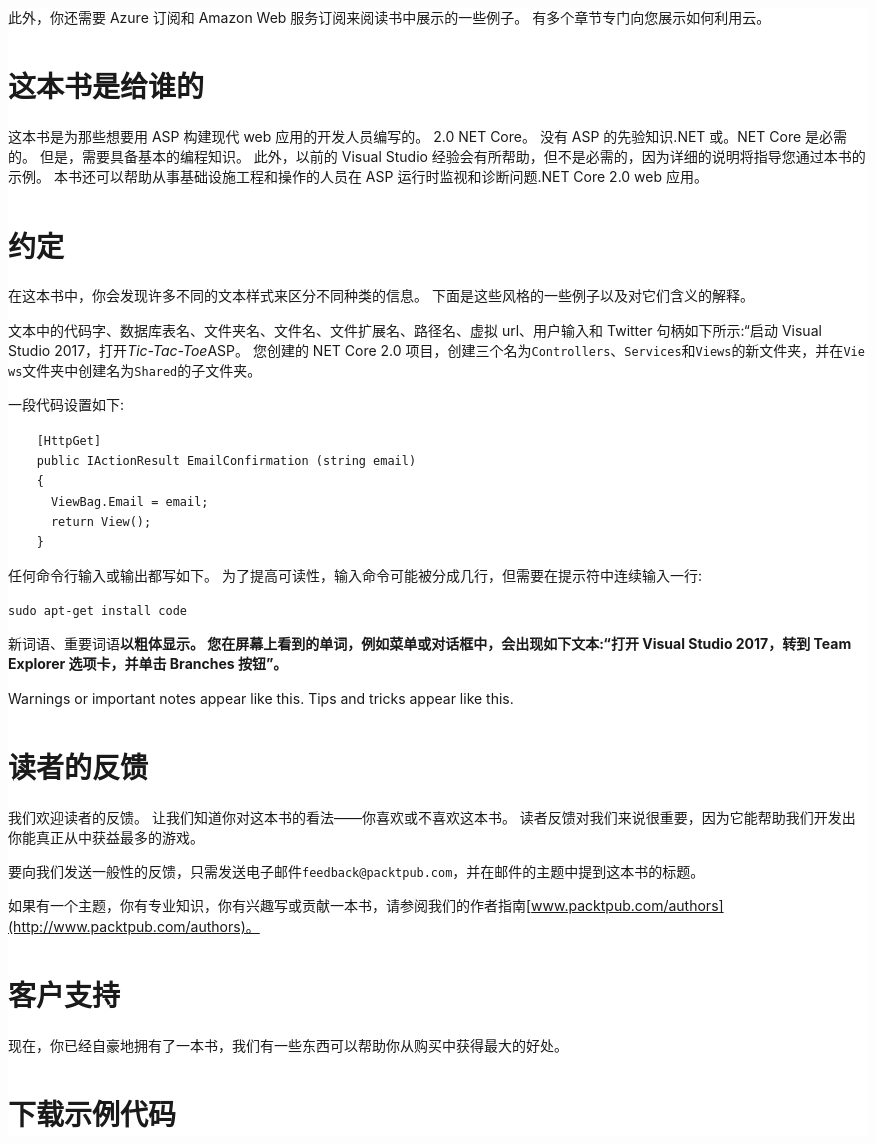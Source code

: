 此外，你还需要 Azure 订阅和 Amazon Web 服务订阅来阅读书中展示的一些例子。 有多个章节专门向您展示如何利用云。

# 这本书是给谁的

这本书是为那些想要用 ASP 构建现代 web 应用的开发人员编写的。 2.0 NET Core。 没有 ASP 的先验知识.NET 或。NET Core 是必需的。 但是，需要具备基本的编程知识。 此外，以前的 Visual Studio 经验会有所帮助，但不是必需的，因为详细的说明将指导您通过本书的示例。 本书还可以帮助从事基础设施工程和操作的人员在 ASP 运行时监视和诊断问题.NET Core 2.0 web 应用。

# 约定

在这本书中，你会发现许多不同的文本样式来区分不同种类的信息。 下面是这些风格的一些例子以及对它们含义的解释。

文本中的代码字、数据库表名、文件夹名、文件名、文件扩展名、路径名、虚拟 url、用户输入和 Twitter 句柄如下所示:“启动 Visual Studio 2017，打开*Tic-Tac-Toe*ASP。 您创建的 NET Core 2.0 项目，创建三个名为`Controllers`、`Services`和`Views`的新文件夹，并在`Views`文件夹中创建名为`Shared`的子文件夹。

一段代码设置如下:

```
    [HttpGet] 
    public IActionResult EmailConfirmation (string email) 
    { 
      ViewBag.Email = email; 
      return View(); 
    } 
```

任何命令行输入或输出都写如下。 为了提高可读性，输入命令可能被分成几行，但需要在提示符中连续输入一行:

```
sudo apt-get install code
```

新词语、重要词语**以粗体显示。 您在屏幕上看到的单词，例如菜单或对话框中，会出现如下文本:“打开 Visual Studio 2017，转到 Team Explorer 选项卡，并单击 Branches 按钮”。**

Warnings or important notes appear like this. Tips and tricks appear like this.

# 读者的反馈

我们欢迎读者的反馈。 让我们知道你对这本书的看法——你喜欢或不喜欢这本书。 读者反馈对我们来说很重要，因为它能帮助我们开发出你能真正从中获益最多的游戏。

要向我们发送一般性的反馈，只需发送电子邮件`feedback@packtpub.com`，并在邮件的主题中提到这本书的标题。

如果有一个主题，你有专业知识，你有兴趣写或贡献一本书，请参阅我们的作者指南[www.packtpub.com/authors](http://www.packtpub.com/authors)。

# 客户支持

现在，你已经自豪地拥有了一本书，我们有一些东西可以帮助你从购买中获得最大的好处。

# 下载示例代码
